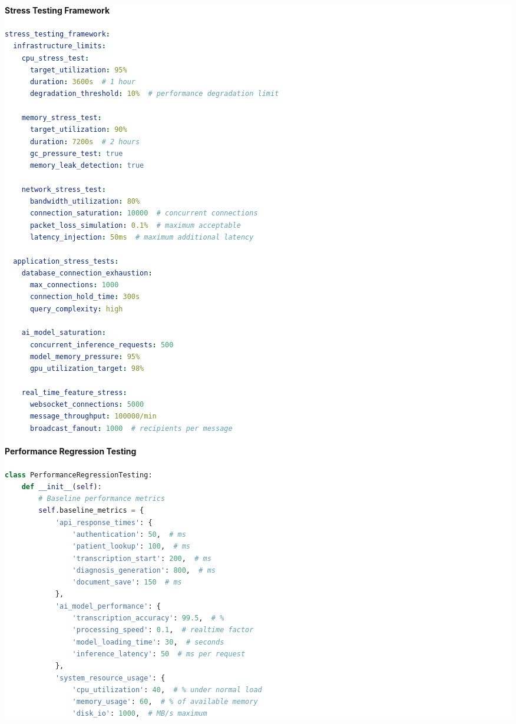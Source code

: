 ```python
```

#### Stress Testing Framework

```yaml
stress_testing_framework:
  infrastructure_limits:
    cpu_stress_test:
      target_utilization: 95%
      duration: 3600s  # 1 hour
      degradation_threshold: 10%  # performance degradation limit

    memory_stress_test:
      target_utilization: 90%
      duration: 7200s  # 2 hours
      gc_pressure_test: true
      memory_leak_detection: true

    network_stress_test:
      bandwidth_utilization: 80%
      connection_saturation: 10000  # concurrent connections
      packet_loss_simulation: 0.1%  # maximum acceptable
      latency_injection: 50ms  # maximum additional latency

  application_stress_tests:
    database_connection_exhaustion:
      max_connections: 1000
      connection_hold_time: 300s
      query_complexity: high

    ai_model_saturation:
      concurrent_inference_requests: 500
      model_memory_pressure: 95%
      gpu_utilization_target: 98%

    real_time_feature_stress:
      websocket_connections: 5000
      message_throughput: 100000/min
      broadcast_fanout: 1000  # recipients per message
```

#### Performance Regression Testing

```python
class PerformanceRegressionTesting:
    def __init__(self):
        # Baseline performance metrics
        self.baseline_metrics = {
            'api_response_times': {
                'authentication': 50,  # ms
                'patient_lookup': 100,  # ms
                'transcription_start': 200,  # ms
                'diagnosis_generation': 800,  # ms
                'document_save': 150  # ms
            },
            'ai_model_performance': {
                'transcription_accuracy': 99.5,  # %
                'processing_speed': 0.1,  # realtime factor
                'model_loading_time': 30,  # seconds
                'inference_latency': 50  # ms per request
            },
            'system_resource_usage': {
                'cpu_utilization': 40,  # % under normal load
                'memory_usage': 60,  # % of available memory
                'disk_io': 1000,  # MB/s maximum
```